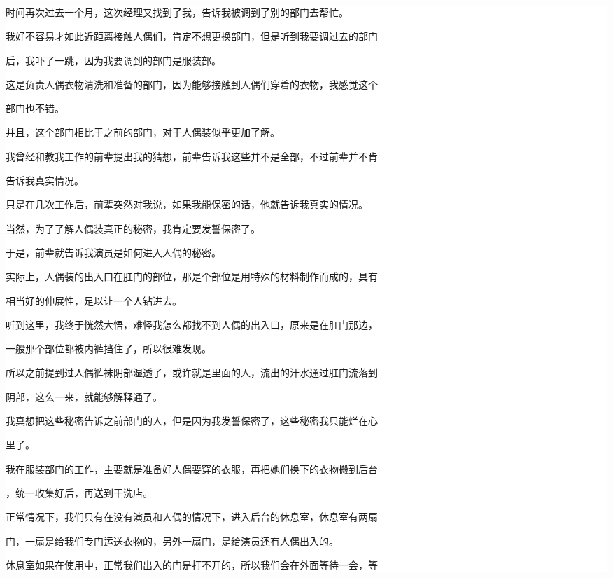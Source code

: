 

时间再次过去一个月，这次经理又找到了我，告诉我被调到了别的部门去帮忙。

我好不容易才如此近距离接触人偶们，肯定不想更换部门，但是听到我要调过去的部门

后，我吓了一跳，因为我要调到的部门是服装部。



这是负责人偶衣物清洗和准备的部门，因为能够接触到人偶们穿着的衣物，我感觉这个

部门也不错。



并且，这个部门相比于之前的部门，对于人偶装似乎更加了解。





我曾经和教我工作的前辈提出我的猜想，前辈告诉我这些并不是全部，不过前辈并不肯

告诉我真实情况。

只是在几次工作后，前辈突然对我说，如果我能保密的话，他就告诉我真实的情况。

当然，为了了解人偶装真正的秘密，我肯定要发誓保密了。



于是，前辈就告诉我演员是如何进入人偶的秘密。





实际上，人偶装的出入口在肛门的部位，那是个部位是用特殊的材料制作而成的，具有

相当好的伸展性，足以让一个人钻进去。



听到这里，我终于恍然大悟，难怪我怎么都找不到人偶的出入口，原来是在肛门那边，

一般那个部位都被内裤挡住了，所以很难发现。

所以之前提到过人偶裤袜阴部湿透了，或许就是里面的人，流出的汗水通过肛门流落到

阴部，这么一来，就能够解释通了。

我真想把这些秘密告诉之前部门的人，但是因为我发誓保密了，这些秘密我只能烂在心

里了。





我在服装部门的工作，主要就是准备好人偶要穿的衣服，再把她们换下的衣物搬到后台

，统一收集好后，再送到干洗店。



正常情况下，我们只有在没有演员和人偶的情况下，进入后台的休息室，休息室有两扇

门，一扇是给我们专门运送衣物的，另外一扇门，是给演员还有人偶出入的。



休息室如果在使用中，正常我们出入的门是打不开的，所以我们会在外面等待一会，等
